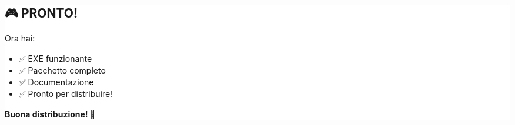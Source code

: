 
## 🎮 **PRONTO!**

Ora hai:
- ✅ EXE funzionante
- ✅ Pacchetto completo
- ✅ Documentazione
- ✅ Pronto per distribuire!

**Buona distribuzione! 🚀**

